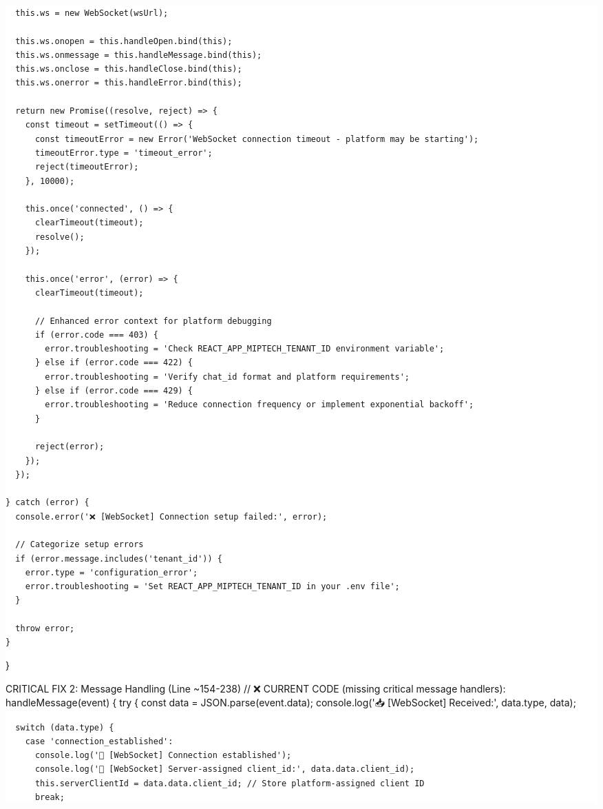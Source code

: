      this.ws = new WebSocket(wsUrl);

      this.ws.onopen = this.handleOpen.bind(this);
      this.ws.onmessage = this.handleMessage.bind(this);
      this.ws.onclose = this.handleClose.bind(this);
      this.ws.onerror = this.handleError.bind(this);

      return new Promise((resolve, reject) => {
        const timeout = setTimeout(() => {
          const timeoutError = new Error('WebSocket connection timeout - platform may be starting');
          timeoutError.type = 'timeout_error';
          reject(timeoutError);
        }, 10000);

        this.once('connected', () => {
          clearTimeout(timeout);
          resolve();
        });

        this.once('error', (error) => {
          clearTimeout(timeout);

          // Enhanced error context for platform debugging
          if (error.code === 403) {
            error.troubleshooting = 'Check REACT_APP_MIPTECH_TENANT_ID environment variable';
          } else if (error.code === 422) {
            error.troubleshooting = 'Verify chat_id format and platform requirements';
          } else if (error.code === 429) {
            error.troubleshooting = 'Reduce connection frequency or implement exponential backoff';
          }

          reject(error);
        });
      });

    } catch (error) {
      console.error('❌ [WebSocket] Connection setup failed:', error);

      // Categorize setup errors
      if (error.message.includes('tenant_id')) {
        error.type = 'configuration_error';
        error.troubleshooting = 'Set REACT_APP_MIPTECH_TENANT_ID in your .env file';
      }

      throw error;
    }
  }

  CRITICAL FIX 2: Message Handling (Line ~154-238)
  // ❌ CURRENT CODE (missing critical message handlers):
  handleMessage(event) {
    try {
      const data = JSON.parse(event.data);
      console.log('📥 [WebSocket] Received:', data.type, data);

      switch (data.type) {
        case 'connection_established':
          console.log('🎯 [WebSocket] Connection established');
          console.log('🔑 [WebSocket] Server-assigned client_id:', data.data.client_id);
          this.serverClientId = data.data.client_id; // Store platform-assigned client ID
          break;
